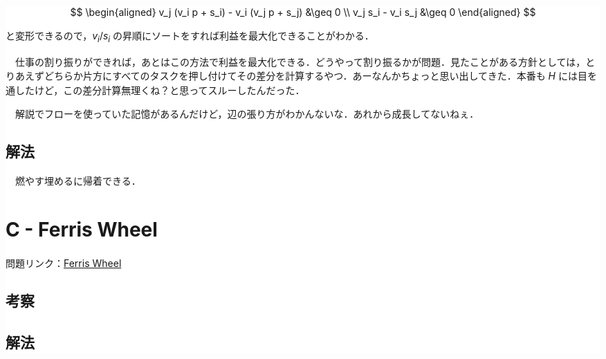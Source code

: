 $$
\begin{aligned}
v_j (v_i p + s_i) - v_i (v_j p + s_j) &\geq 0 \\
v_j s_i - v_i s_j &\geq 0 
\end{aligned}
$$

と変形できるので，$v_i/s_i$ の昇順にソートをすれば利益を最大化できることがわかる．

　仕事の割り振りができれば，あとはこの方法で利益を最大化できる．どうやって割り振るかが問題．見たことがある方針としては，とりあえずどちらか片方にすべてのタスクを押し付けてその差分を計算するやつ．あーなんかちょっと思い出してきた．本番も $H$ には目を通したけど，この差分計算無理くね？と思ってスルーしたんだった．

　解説でフローを使っていた記憶があるんだけど，辺の張り方がわかんないな．あれから成長してないねぇ．

## 解法
　燃やす埋めるに帰着できる．

# C - Ferris Wheel

問題リンク：[Ferris Wheel](https://onlinejudge.u-aizu.ac.jp/challenges/sources/ICPC/Regional/1446?year=2023)

## 考察

## 解法